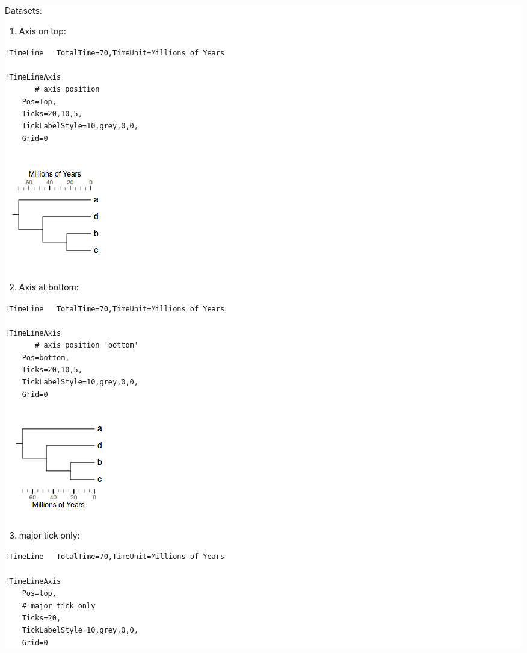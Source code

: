 Datasets:
1. Axis on top:
```
!TimeLine	TotalTime=70,TimeUnit=Millions of Years

!TimeLineAxis    
       # axis position
	Pos=Top,
    Ticks=20,10,5,
	TickLabelStyle=10,grey,0,0,
    Grid=0
```
![](images/DatasetTimeLine_timeline_pos_top.png)
----
2. Axis at bottom:
```
!TimeLine	TotalTime=70,TimeUnit=Millions of Years

!TimeLineAxis    
       # axis position 'bottom'
	Pos=bottom,
    Ticks=20,10,5,
	TickLabelStyle=10,grey,0,0,
    Grid=0
```
![](images/DatasetTimeLine_timeline_pos_bottom.png)
----
3. major tick only:
```
!TimeLine	TotalTime=70,TimeUnit=Millions of Years

!TimeLineAxis    
	Pos=top,
    # major tick only
    Ticks=20,
	TickLabelStyle=10,grey,0,0,
    Grid=0
```